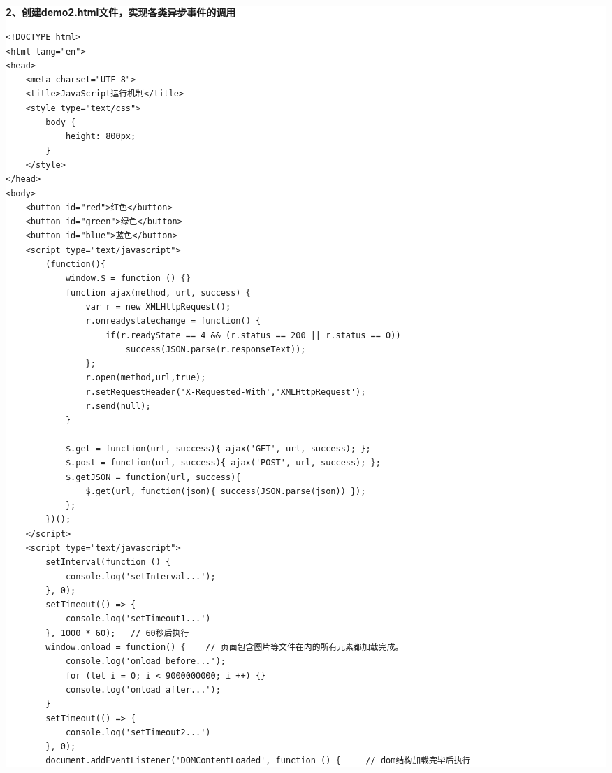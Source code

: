 


**2、创建demo2.html文件，实现各类异步事件的调用**













 

```
<!DOCTYPE html>
<html lang="en">
<head>
    <meta charset="UTF-8">
    <title>JavaScript运行机制</title>
    <style type="text/css">
        body {
            height: 800px;
        }
    </style>
</head>
<body>
    <button id="red">红色</button>
    <button id="green">绿色</button>
    <button id="blue">蓝色</button>
    <script type="text/javascript">
        (function(){
            window.$ = function () {}
            function ajax(method, url, success) {
                var r = new XMLHttpRequest();
                r.onreadystatechange = function() {
                    if(r.readyState == 4 && (r.status == 200 || r.status == 0))
                        success(JSON.parse(r.responseText));
                };
                r.open(method,url,true);
                r.setRequestHeader('X-Requested-With','XMLHttpRequest');
                r.send(null);
            }

            $.get = function(url, success){ ajax('GET', url, success); };
            $.post = function(url, success){ ajax('POST', url, success); };
            $.getJSON = function(url, success){
                $.get(url, function(json){ success(JSON.parse(json)) });
            };
        })();
    </script>
    <script type="text/javascript">
        setInterval(function () {
            console.log('setInterval...');
        }, 0);
        setTimeout(() => {
            console.log('setTimeout1...')
        }, 1000 * 60);   // 60秒后执行
        window.onload = function() {    // 页面包含图片等文件在内的所有元素都加载完成。
            console.log('onload before...');
            for (let i = 0; i < 9000000000; i ++) {}
            console.log('onload after...');
        }
        setTimeout(() => {
            console.log('setTimeout2...')
        }, 0);
        document.addEventListener('DOMContentLoaded', function () {     // dom结构加载完毕后执行
```